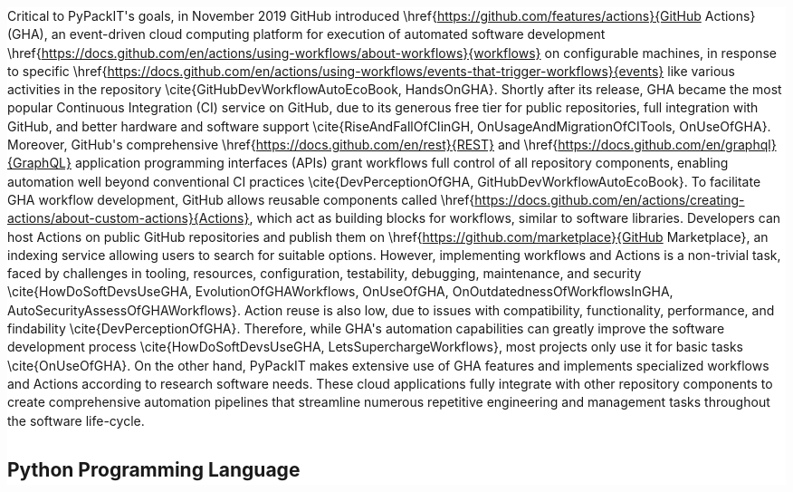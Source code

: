 Critical to PyPackIT's goals, in November 2019 GitHub introduced \href{https://github.com/features/actions}{GitHub Actions} (GHA), an event-driven cloud computing platform for execution of automated software development \href{https://docs.github.com/en/actions/using-workflows/about-workflows}{workflows} on configurable machines, in response to specific \href{https://docs.github.com/en/actions/using-workflows/events-that-trigger-workflows}{events} like various activities in the repository \cite{GitHubDevWorkflowAutoEcoBook, HandsOnGHA}. Shortly after its release, GHA became the most popular Continuous Integration (CI) service on GitHub, due to its generous free tier for public repositories, full integration with GitHub, and better hardware and software support \cite{RiseAndFallOfCIinGH, OnUsageAndMigrationOfCITools, OnUseOfGHA}. Moreover, GitHub's comprehensive \href{https://docs.github.com/en/rest}{REST} and \href{https://docs.github.com/en/graphql}{GraphQL} application programming interfaces (APIs) grant workflows full control of all repository components, enabling automation well beyond conventional CI practices \cite{DevPerceptionOfGHA, GitHubDevWorkflowAutoEcoBook}. To facilitate GHA workflow development, GitHub allows reusable components called \href{https://docs.github.com/en/actions/creating-actions/about-custom-actions}{Actions}, which act as building blocks for workflows, similar to software libraries. Developers can host Actions on public GitHub repositories and publish them on \href{https://github.com/marketplace}{GitHub Marketplace}, an indexing service allowing users to search for suitable options. However, implementing workflows and Actions is a non-trivial task, faced by challenges in tooling, resources, configuration, testability, debugging, maintenance, and security \cite{HowDoSoftDevsUseGHA, EvolutionOfGHAWorkflows, OnUseOfGHA, OnOutdatednessOfWorkflowsInGHA, AutoSecurityAssessOfGHAWorkflows}. Action reuse is also low, due to issues with compatibility, functionality, performance, and findability \cite{DevPerceptionOfGHA}. Therefore, while GHA's automation capabilities can greatly improve the software development process \cite{HowDoSoftDevsUseGHA, LetsSuperchargeWorkflows}, most projects only use it for basic tasks \cite{OnUseOfGHA}. On the other hand, PyPackIT makes extensive use of GHA features and implements specialized workflows and Actions according to research software needs. These cloud applications fully integrate with other repository components to create comprehensive automation pipelines that streamline numerous repetitive engineering and management tasks throughout the software life-cycle.

## Python Programming Language
